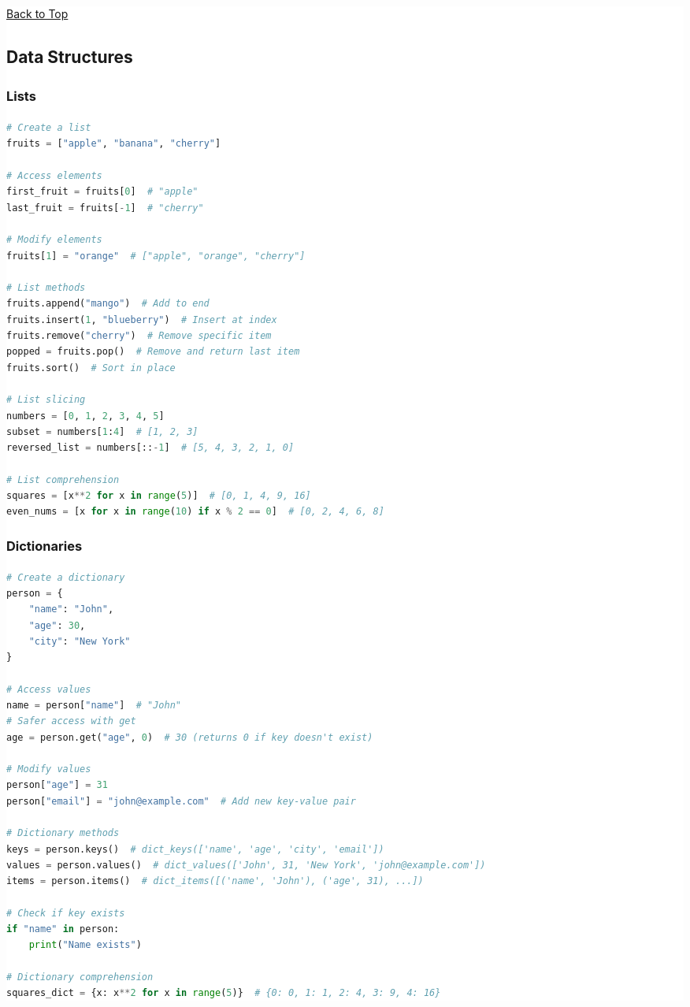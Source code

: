 [Back to Top](#-python-basics-cheat-sheet)

## Data Structures

### Lists

```python
# Create a list
fruits = ["apple", "banana", "cherry"]

# Access elements
first_fruit = fruits[0]  # "apple"
last_fruit = fruits[-1]  # "cherry"

# Modify elements
fruits[1] = "orange"  # ["apple", "orange", "cherry"]

# List methods
fruits.append("mango")  # Add to end
fruits.insert(1, "blueberry")  # Insert at index
fruits.remove("cherry")  # Remove specific item
popped = fruits.pop()  # Remove and return last item
fruits.sort()  # Sort in place

# List slicing
numbers = [0, 1, 2, 3, 4, 5]
subset = numbers[1:4]  # [1, 2, 3]
reversed_list = numbers[::-1]  # [5, 4, 3, 2, 1, 0]

# List comprehension
squares = [x**2 for x in range(5)]  # [0, 1, 4, 9, 16]
even_nums = [x for x in range(10) if x % 2 == 0]  # [0, 2, 4, 6, 8]
```

### Dictionaries

```python
# Create a dictionary
person = {
    "name": "John",
    "age": 30,
    "city": "New York"
}

# Access values
name = person["name"]  # "John"
# Safer access with get
age = person.get("age", 0)  # 30 (returns 0 if key doesn't exist)

# Modify values
person["age"] = 31
person["email"] = "john@example.com"  # Add new key-value pair

# Dictionary methods
keys = person.keys()  # dict_keys(['name', 'age', 'city', 'email'])
values = person.values()  # dict_values(['John', 31, 'New York', 'john@example.com'])
items = person.items()  # dict_items([('name', 'John'), ('age', 31), ...])

# Check if key exists
if "name" in person:
    print("Name exists")

# Dictionary comprehension
squares_dict = {x: x**2 for x in range(5)}  # {0: 0, 1: 1, 2: 4, 3: 9, 4: 16}
```